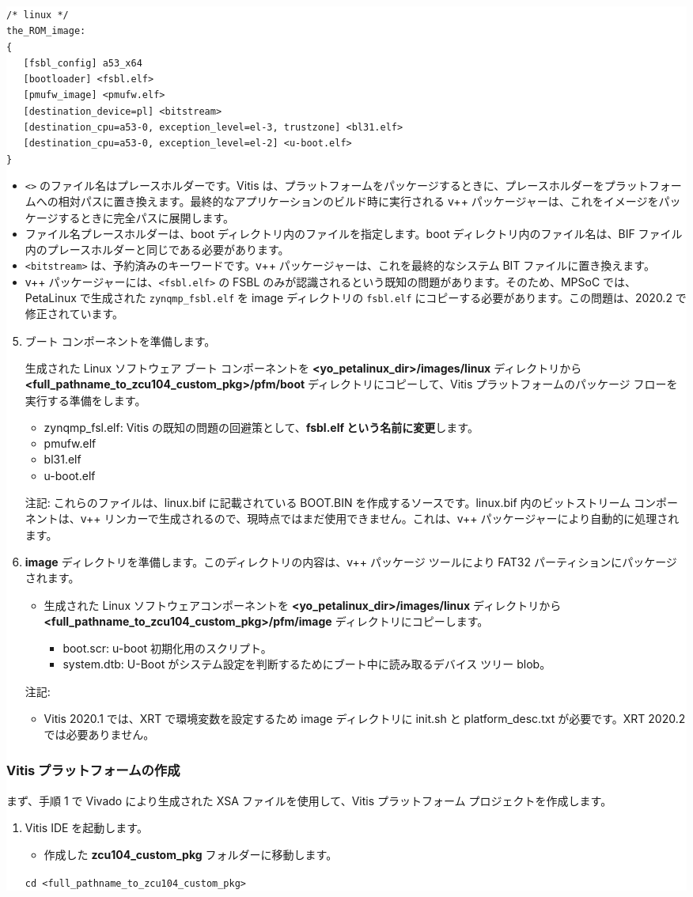    ```
   /* linux */
   the_ROM_image:
   {
      [fsbl_config] a53_x64
      [bootloader] <fsbl.elf>
      [pmufw_image] <pmufw.elf>
      [destination_device=pl] <bitstream>
      [destination_cpu=a53-0, exception_level=el-3, trustzone] <bl31.elf>
      [destination_cpu=a53-0, exception_level=el-2] <u-boot.elf>
   }
   ```

   - `<>` のファイル名はプレースホルダーです。Vitis は、プラットフォームをパッケージするときに、プレースホルダーをプラットフォームへの相対パスに置き換えます。最終的なアプリケーションのビルド時に実行される v++ パッケージャーは、これをイメージをパッケージするときに完全パスに展開します。
   - ファイル名プレースホルダーは、boot ディレクトリ内のファイルを指定します。boot ディレクトリ内のファイル名は、BIF ファイル内のプレースホルダーと同じである必要があります。
   - `<bitstream>` は、予約済みのキーワードです。v++ パッケージャーは、これを最終的なシステム BIT ファイルに置き換えます。
   - v++ パッケージャーには、`<fsbl.elf>` の FSBL のみが認識されるという既知の問題があります。そのため、MPSoC では、PetaLinux で生成された `zynqmp_fsbl.elf` を image ディレクトリの `fsbl.elf` にコピーする必要があります。この問題は、2020.2 で修正されています。

5. ブート コンポーネントを準備します。

   生成された Linux ソフトウェア ブート コンポーネントを **\<yo\_petalinux\_dir>/images/linux** ディレクトリから **\<full\_pathname\_to\_zcu104\_custom\_pkg>/pfm/boot** ディレクトリにコピーして、Vitis プラットフォームのパッケージ フローを実行する準備をします。

   
   - zynqmp\_fsl.elf: Vitis の既知の問題の回避策として、**fsbl.elf という名前に変更**します。
   - pmufw.elf
   - bl31.elf
   - u-boot.elf

   注記: これらのファイルは、linux.bif に記載されている BOOT.BIN を作成するソースです。linux.bif 内のビットストリーム コンポーネントは、v++ リンカーで生成されるので、現時点ではまだ使用できません。これは、v++ パッケージャーにより自動的に処理されます。

6. **image** ディレクトリを準備します。このディレクトリの内容は、v++ パッケージ ツールにより FAT32 パーティションにパッケージされます。

   - 生成された Linux ソフトウェアコンポーネントを **\<yo\_petalinux\_dir>/images/linux** ディレクトリから **\<full\_pathname\_to\_zcu104\_custom\_pkg>/pfm/image** ディレクトリにコピーします。

     - boot.scr: u-boot 初期化用のスクリプト。
     - system.dtb: U-Boot がシステム設定を判断するためにブート中に読み取るデバイス ツリー blob。

   注記:

   - Vitis 2020.1 では、XRT で環境変数を設定するため image ディレクトリに init.sh と platform\_desc.txt が必要です。XRT 2020.2 では必要ありません。

### Vitis プラットフォームの作成

まず、手順 1 で Vivado により生成された XSA ファイルを使用して、Vitis プラットフォーム プロジェクトを作成します。

1. Vitis IDE を起動します。

   - 作成した **zcu104\_custom\_pkg** フォルダーに移動します。

   ```
   cd <full_pathname_to_zcu104_custom_pkg>
   ```
